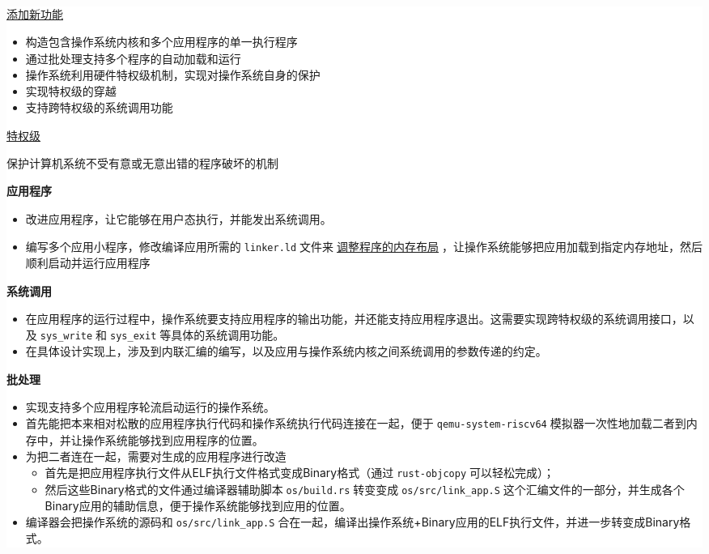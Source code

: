 

[添加新功能](http://rcore-os.cn/rCore-Tutorial-Book-v3/chapter2/0intro.html#id2:~:text=%E6%84%9F%E7%9F%A5%E5%A4%9A%E4%B8%AA%E5%BA%94%E7%94%A8%E7%A8%8B%E5%BA%8F%E7%9A%84%E5%AD%98%E5%9C%A8%EF%BC%8C%E5%B9%B6%E4%B8%80%E4%B8%AA%E6%8E%A5%E4%B8%80%E4%B8%AA%E5%9C%B0%E8%BF%90%E8%A1%8C%E8%BF%99%E4%BA%9B%E5%BA%94%E7%94%A8%E7%A8%8B%E5%BA%8F%EF%BC%8C%E5%BD%93%E4%B8%80%E4%B8%AA%E5%BA%94%E7%94%A8%E7%A8%8B%E5%BA%8F%E6%89%A7%E8%A1%8C%E5%AE%8C%E6%AF%95%E5%90%8E%EF%BC%8C%E4%BC%9A%E5%90%AF%E5%8A%A8%E4%B8%8B%E4%B8%80%E4%B8%AA%E5%BA%94%E7%94%A8%E7%A8%8B%E5%BA%8F%EF%BC%8C%E7%9B%B4%E5%88%B0%E6%89%80%E6%9C%89%E7%9A%84%E5%BA%94%E7%94%A8%E7%A8%8B%E5%BA%8F%E9%83%BD%E6%89%A7%E8%A1%8C%E5%AE%8C%E6%AF%95%E3%80%82)

- 构造包含操作系统内核和多个应用程序的单一执行程序
- 通过批处理支持多个程序的自动加载和运行
- 操作系统利用硬件特权级机制，实现对操作系统自身的保护
- 实现特权级的穿越
- 支持跨特权级的系统调用功能

[特权级](http://rcore-os.cn/rCore-Tutorial-Book-v3/chapter2/0intro.html#id2:~:text=%E4%BA%BA%E4%BB%AC%E5%B8%8C%E6%9C%9B%E4%B8%80%E4%B8%AA%E5%BA%94%E7%94%A8%E7%A8%8B%E5%BA%8F%E7%9A%84%E9%94%99%E8%AF%AF%E4%B8%8D%E8%A6%81%E5%BD%B1%E5%93%8D%E5%88%B0%E5%85%B6%E5%AE%83%E5%BA%94%E7%94%A8%E7%A8%8B%E5%BA%8F%E3%80%81%E6%93%8D%E4%BD%9C%E7%B3%BB%E7%BB%9F%E5%92%8C%E6%95%B4%E4%B8%AA%E8%AE%A1%E7%AE%97%E6%9C%BA%E7%B3%BB%E7%BB%9F%E3%80%82%E8%BF%99%E5%B0%B1%E9%9C%80%E8%A6%81%E6%93%8D%E4%BD%9C%E7%B3%BB%E7%BB%9F%E8%83%BD%E5%A4%9F%E7%BB%88%E6%AD%A2%E5%87%BA%E9%94%99%E7%9A%84%E5%BA%94%E7%94%A8%E7%A8%8B%E5%BA%8F%EF%BC%8C%E8%BD%AC%E8%80%8C%E8%BF%90%E8%A1%8C%E4%B8%8B%E4%B8%80%E4%B8%AA%E5%BA%94%E7%94%A8%E7%A8%8B%E5%BA%8F%E3%80%82%E8%BF%99%E7%A7%8D%20%E4%BF%9D%E6%8A%A4%20%E8%AE%A1%E7%AE%97%E6%9C%BA%E7%B3%BB%E7%BB%9F%E4%B8%8D%E5%8F%97%E6%9C%89%E6%84%8F%E6%88%96%E6%97%A0%E6%84%8F%E5%87%BA%E9%94%99%E7%9A%84%E7%A8%8B%E5%BA%8F%E7%A0%B4%E5%9D%8F%E7%9A%84%E6%9C%BA%E5%88%B6%E8%A2%AB%E7%A7%B0%E4%B8%BA%20%E7%89%B9%E6%9D%83%E7%BA%A7%20(Privilege)%20%E6%9C%BA%E5%88%B6%EF%BC%8C%E5%AE%83%E8%AE%A9%E5%BA%94%E7%94%A8%E7%A8%8B%E5%BA%8F%E8%BF%90%E8%A1%8C%E5%9C%A8%E7%94%A8%E6%88%B7%E6%80%81%EF%BC%8C%E8%80%8C%E6%93%8D%E4%BD%9C%E7%B3%BB%E7%BB%9F%E8%BF%90%E8%A1%8C%E5%9C%A8%E5%86%85%E6%A0%B8%E6%80%81%EF%BC%8C%E4%B8%94%E5%AE%9E%E7%8E%B0%E7%94%A8%E6%88%B7%E6%80%81%E5%92%8C%E5%86%85%E6%A0%B8%E6%80%81%E7%9A%84%E9%9A%94%E7%A6%BB%EF%BC%8C%E8%BF%99%E9%9C%80%E8%A6%81%E8%AE%A1%E7%AE%97%E6%9C%BA%E8%BD%AF%E4%BB%B6%E5%92%8C%E7%A1%AC%E4%BB%B6%E7%9A%84%E5%85%B1%E5%90%8C%E5%8A%AA%E5%8A%9B%E3%80%82)

保护计算机系统不受有意或无意出错的程序破坏的机制

**应用程序**

- 改进应用程序，让它能够在用户态执行，并能发出系统调用。

- 编写多个应用小程序，修改编译应用所需的 `linker.ld` 文件来 [调整程序的内存布局](http://rcore-os.cn/rCore-Tutorial-Book-v3/chapter2/2application.html#term-app-mem-layout) ，让操作系统能够把应用加载到指定内存地址，然后顺利启动并运行应用程序

**系统调用**

- 在应用程序的运行过程中，操作系统要支持应用程序的输出功能，并还能支持应用程序退出。这需要实现跨特权级的系统调用接口，以及 `sys_write` 和 `sys_exit` 等具体的系统调用功能。
- 在具体设计实现上，涉及到内联汇编的编写，以及应用与操作系统内核之间系统调用的参数传递的约定。

**批处理**

- 实现支持多个应用程序轮流启动运行的操作系统。
- 首先能把本来相对松散的应用程序执行代码和操作系统执行代码连接在一起，便于 `qemu-system-riscv64` 模拟器一次性地加载二者到内存中，并让操作系统能够找到应用程序的位置。
- 为把二者连在一起，需要对生成的应用程序进行改造
  - 首先是把应用程序执行文件从ELF执行文件格式变成Binary格式（通过 `rust-objcopy` 可以轻松完成）；
  - 然后这些Binary格式的文件通过编译器辅助脚本 `os/build.rs` 转变变成 `os/src/link_app.S` 这个汇编文件的一部分，并生成各个Binary应用的辅助信息，便于操作系统能够找到应用的位置。
- 编译器会把操作系统的源码和 `os/src/link_app.S` 合在一起，编译出操作系统+Binary应用的ELF执行文件，并进一步转变成Binary格式。
